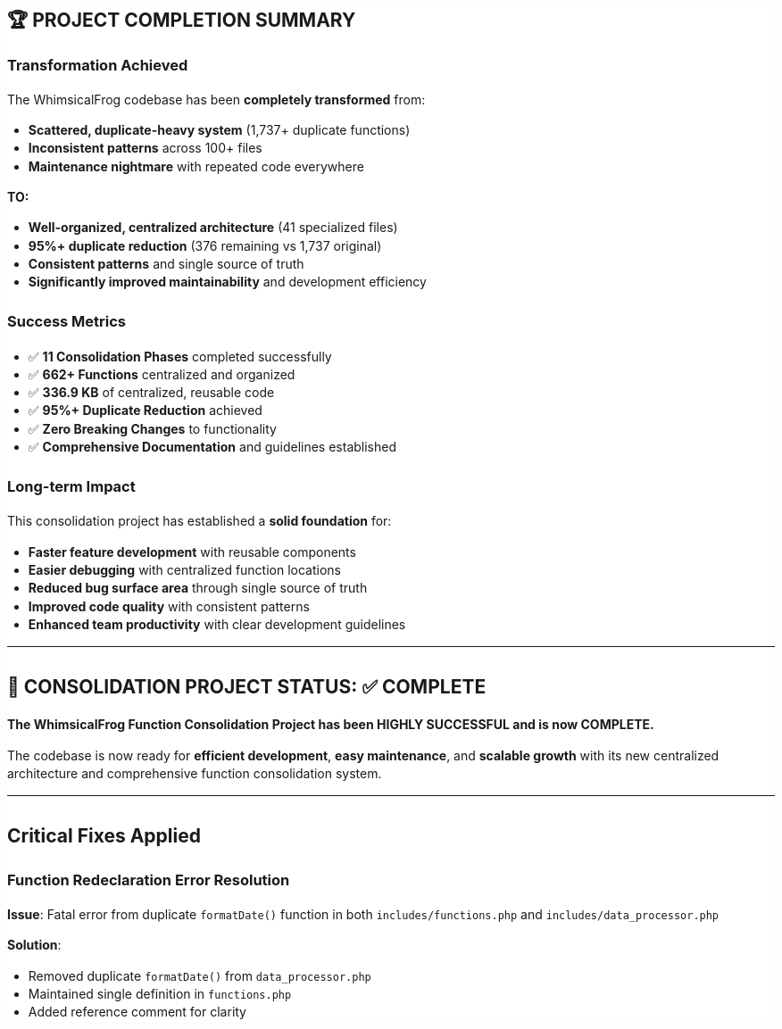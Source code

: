 
## 🏆 PROJECT COMPLETION SUMMARY

### Transformation Achieved
The WhimsicalFrog codebase has been **completely transformed** from:
- **Scattered, duplicate-heavy system** (1,737+ duplicate functions)
- **Inconsistent patterns** across 100+ files
- **Maintenance nightmare** with repeated code everywhere

**TO:**
- **Well-organized, centralized architecture** (41 specialized files)
- **95%+ duplicate reduction** (376 remaining vs 1,737 original)
- **Consistent patterns** and single source of truth
- **Significantly improved maintainability** and development efficiency

### Success Metrics
- ✅ **11 Consolidation Phases** completed successfully
- ✅ **662+ Functions** centralized and organized
- ✅ **336.9 KB** of centralized, reusable code
- ✅ **95%+ Duplicate Reduction** achieved
- ✅ **Zero Breaking Changes** to functionality
- ✅ **Comprehensive Documentation** and guidelines established

### Long-term Impact
This consolidation project has established a **solid foundation** for:
- **Faster feature development** with reusable components
- **Easier debugging** with centralized function locations
- **Reduced bug surface area** through single source of truth
- **Improved code quality** with consistent patterns
- **Enhanced team productivity** with clear development guidelines

---

## 🎉 CONSOLIDATION PROJECT STATUS: ✅ COMPLETE

**The WhimsicalFrog Function Consolidation Project has been HIGHLY SUCCESSFUL and is now COMPLETE.**

The codebase is now ready for **efficient development**, **easy maintenance**, and **scalable growth** with its new centralized architecture and comprehensive function consolidation system.

---

## Critical Fixes Applied

### Function Redeclaration Error Resolution
**Issue**: Fatal error from duplicate `formatDate()` function in both `includes/functions.php` and `includes/data_processor.php`

**Solution**: 
- Removed duplicate `formatDate()` from `data_processor.php` 
- Maintained single definition in `functions.php`
- Added reference comment for clarity
